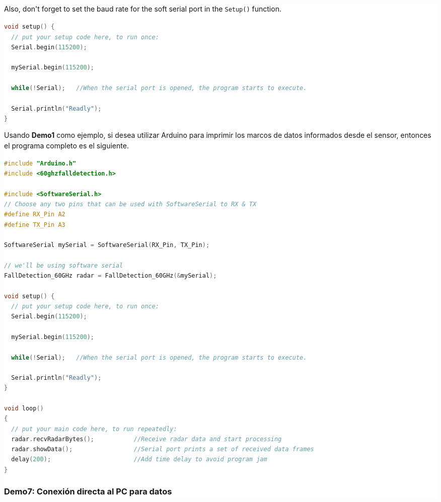 Also, don't forget to set the baud rate for the soft serial port in the `Setup()` function.

```c
void setup() {
  // put your setup code here, to run once:
  Serial.begin(115200);

  mySerial.begin(115200);

  while(!Serial);   //When the serial port is opened, the program starts to execute.

  Serial.println("Readly");
}
```

Usando **Demo1** como ejemplo, si desea utilizar Arduino para imprimir los marcos de datos informados desde el sensor, entonces el programa completo es el siguiente.

```c
#include "Arduino.h"
#include <60ghzfalldetection.h>

#include <SoftwareSerial.h>
// Choose any two pins that can be used with SoftwareSerial to RX & TX
#define RX_Pin A2
#define TX_Pin A3

SoftwareSerial mySerial = SoftwareSerial(RX_Pin, TX_Pin);

// we'll be using software serial
FallDetection_60GHz radar = FallDetection_60GHz(&mySerial);

void setup() {
  // put your setup code here, to run once:
  Serial.begin(115200);

  mySerial.begin(115200);

  while(!Serial);   //When the serial port is opened, the program starts to execute.

  Serial.println("Readly");
}

void loop()
{
  // put your main code here, to run repeatedly:
  radar.recvRadarBytes();           //Receive radar data and start processing
  radar.showData();                 //Serial port prints a set of received data frames
  delay(200);                       //Add time delay to avoid program jam
}
```

### Demo7: Conexión directa al PC para datos

